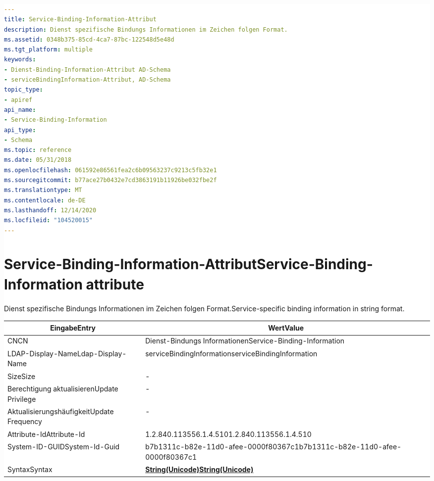 ```yaml
---
title: Service-Binding-Information-Attribut
description: Dienst spezifische Bindungs Informationen im Zeichen folgen Format.
ms.assetid: 0348b375-85cd-4ca7-87bc-122548d5e48d
ms.tgt_platform: multiple
keywords:
- Dienst-Binding-Information-Attribut AD-Schema
- serviceBindingInformation-Attribut, AD-Schema
topic_type:
- apiref
api_name:
- Service-Binding-Information
api_type:
- Schema
ms.topic: reference
ms.date: 05/31/2018
ms.openlocfilehash: 061592e86561fea2c6b09563237c9213c5fb32e1
ms.sourcegitcommit: b77ace27b0432e7cd3863191b11926be032fbe2f
ms.translationtype: MT
ms.contentlocale: de-DE
ms.lasthandoff: 12/14/2020
ms.locfileid: "104520015"
---
```

# <a name="service-binding-information-attribute"></a><span data-ttu-id="d08e0-105">Service-Binding-Information-Attribut</span><span class="sxs-lookup"><span data-stu-id="d08e0-105">Service-Binding-Information attribute</span></span>

<span data-ttu-id="d08e0-106">Dienst spezifische Bindungs Informationen im Zeichen folgen Format.</span><span class="sxs-lookup"><span data-stu-id="d08e0-106">Service-specific binding information in string format.</span></span>



| <span data-ttu-id="d08e0-107">Eingabe</span><span class="sxs-lookup"><span data-stu-id="d08e0-107">Entry</span></span> | <span data-ttu-id="d08e0-108">Wert</span><span class="sxs-lookup"><span data-stu-id="d08e0-108">Value</span></span> |
|-------------------|---------------------------------------------|
| <span data-ttu-id="d08e0-109">CN</span><span class="sxs-lookup"><span data-stu-id="d08e0-109">CN</span></span>                | <span data-ttu-id="d08e0-110">Dienst-Bindungs Informationen</span><span class="sxs-lookup"><span data-stu-id="d08e0-110">Service-Binding-Information</span></span>                 |
| <span data-ttu-id="d08e0-111">LDAP-Display-Name</span><span class="sxs-lookup"><span data-stu-id="d08e0-111">Ldap-Display-Name</span></span> | <span data-ttu-id="d08e0-112">serviceBindingInformation</span><span class="sxs-lookup"><span data-stu-id="d08e0-112">serviceBindingInformation</span></span>                   |
| <span data-ttu-id="d08e0-113">Size</span><span class="sxs-lookup"><span data-stu-id="d08e0-113">Size</span></span>              | \-                                          |
| <span data-ttu-id="d08e0-114">Berechtigung aktualisieren</span><span class="sxs-lookup"><span data-stu-id="d08e0-114">Update Privilege</span></span>  | \-                                          |
| <span data-ttu-id="d08e0-115">Aktualisierungshäufigkeit</span><span class="sxs-lookup"><span data-stu-id="d08e0-115">Update Frequency</span></span>  | \-                                          |
| <span data-ttu-id="d08e0-116">Attribute-Id</span><span class="sxs-lookup"><span data-stu-id="d08e0-116">Attribute-Id</span></span>      | <span data-ttu-id="d08e0-117">1.2.840.113556.1.4.510</span><span class="sxs-lookup"><span data-stu-id="d08e0-117">1.2.840.113556.1.4.510</span></span>                      |
| <span data-ttu-id="d08e0-118">System-ID-GUID</span><span class="sxs-lookup"><span data-stu-id="d08e0-118">System-Id-Guid</span></span>    | <span data-ttu-id="d08e0-119">b7b1311c-b82e-11d0-afee-0000f80367c1</span><span class="sxs-lookup"><span data-stu-id="d08e0-119">b7b1311c-b82e-11d0-afee-0000f80367c1</span></span>        |
| <span data-ttu-id="d08e0-120">Syntax</span><span class="sxs-lookup"><span data-stu-id="d08e0-120">Syntax</span></span>            | [<span data-ttu-id="d08e0-121">**String(Unicode)**</span><span class="sxs-lookup"><span data-stu-id="d08e0-121">**String(Unicode)**</span></span>](s-string-unicode.md) |
